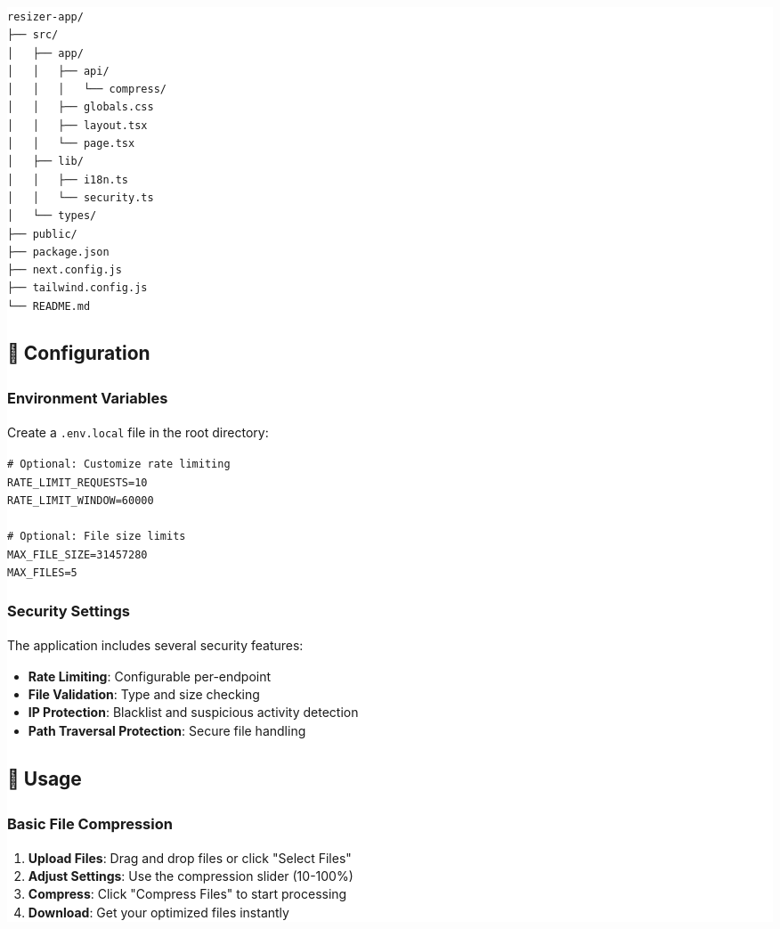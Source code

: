 ```
resizer-app/
├── src/
│   ├── app/
│   │   ├── api/
│   │   │   └── compress/
│   │   ├── globals.css
│   │   ├── layout.tsx
│   │   └── page.tsx
│   ├── lib/
│   │   ├── i18n.ts
│   │   └── security.ts
│   └── types/
├── public/
├── package.json
├── next.config.js
├── tailwind.config.js
└── README.md
```

## 🔧 Configuration

### Environment Variables

Create a `.env.local` file in the root directory:

```env
# Optional: Customize rate limiting
RATE_LIMIT_REQUESTS=10
RATE_LIMIT_WINDOW=60000

# Optional: File size limits
MAX_FILE_SIZE=31457280
MAX_FILES=5
```

### Security Settings

The application includes several security features:

- **Rate Limiting**: Configurable per-endpoint
- **File Validation**: Type and size checking
- **IP Protection**: Blacklist and suspicious activity detection
- **Path Traversal Protection**: Secure file handling

## 🎯 Usage

### Basic File Compression

1. **Upload Files**: Drag and drop files or click "Select Files"
2. **Adjust Settings**: Use the compression slider (10-100%)
3. **Compress**: Click "Compress Files" to start processing
4. **Download**: Get your optimized files instantly

